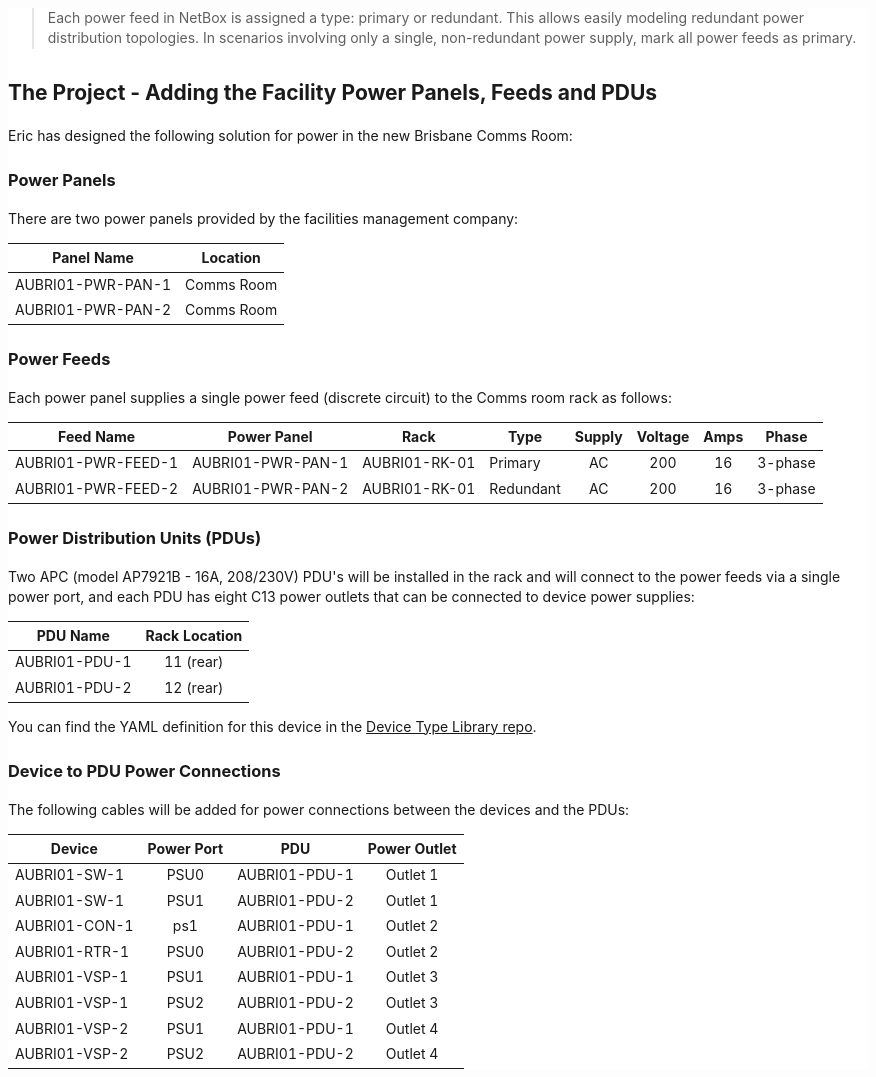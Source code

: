 >
>Each power feed in NetBox is assigned a type: primary or redundant. This allows easily modeling redundant power distribution topologies. In scenarios involving only a single, non-redundant power supply, mark all power feeds as primary.

## The Project - Adding the Facility Power Panels, Feeds and PDUs
Eric has designed the following solution for power in the new Brisbane Comms Room:

### Power Panels
There are two power panels provided by the facilities management company:

| Panel Name | Location |
| --- | --- |
| AUBRI01-PWR-PAN-1 | Comms Room |
| AUBRI01-PWR-PAN-2 | Comms Room |

### Power Feeds
Each power panel supplies a single power feed (discrete circuit) to the Comms room rack as follows:

| Feed Name | Power Panel | Rack | Type | Supply | Voltage | Amps | Phase |
| --- | --- | --- | --- | :---: | :---: | :---: | :---: |
| AUBRI01-PWR-FEED-1 | AUBRI01-PWR-PAN-1 | AUBRI01-RK-01 | Primary | AC | 200 | 16 | 3-phase |
| AUBRI01-PWR-FEED-2 | AUBRI01-PWR-PAN-2 | AUBRI01-RK-01 | Redundant | AC | 200 | 16 | 3-phase |

### Power Distribution Units (PDUs)
Two APC (model AP7921B - 16A, 208/230V) PDU's will be installed in the rack and will connect to the power feeds via a single power port, and each PDU has eight C13 power outlets that can be connected to device power supplies:

| PDU Name | Rack Location |
| --- | :---: |
| AUBRI01-PDU-1 | 11 (rear) |
| AUBRI01-PDU-2 | 12 (rear) |

You can find the YAML definition for this device in the [Device Type Library repo](https://github.com/netbox-community/devicetype-library/blob/master/device-types/APC/AP7921B.yaml).

### Device to PDU Power Connections
The following cables will be added for power connections between the devices and the PDUs:

| Device | Power Port | PDU | Power Outlet |
| --- | :---: | --- | :---: |
| AUBRI01-SW-1 | PSU0 | AUBRI01-PDU-1 | Outlet 1 |
| AUBRI01-SW-1 | PSU1 | AUBRI01-PDU-2 | Outlet 1 |
| AUBRI01-CON-1 | ps1 | AUBRI01-PDU-1 | Outlet 2 |
| AUBRI01-RTR-1 | PSU0 | AUBRI01-PDU-2 | Outlet 2|
| AUBRI01-VSP-1 | PSU1 | AUBRI01-PDU-1 | Outlet 3|
| AUBRI01-VSP-1 | PSU2 | AUBRI01-PDU-2 | Outlet 3|
| AUBRI01-VSP-2 | PSU1 | AUBRI01-PDU-1 | Outlet 4|
| AUBRI01-VSP-2 | PSU2 | AUBRI01-PDU-2 | Outlet 4|

